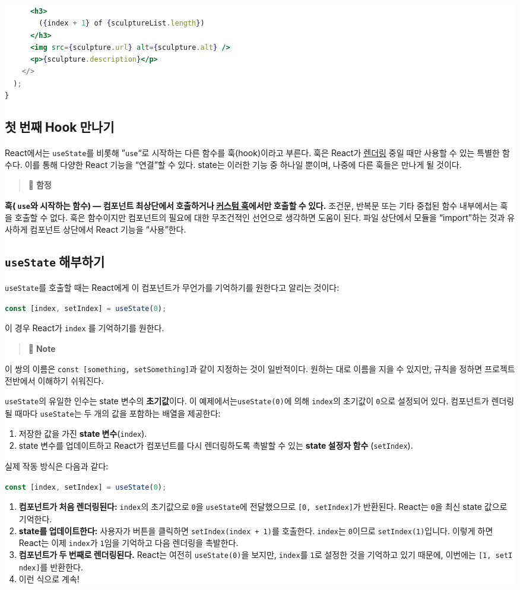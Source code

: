 ```jsx
      <h3>
        ({index + 1} of {sculptureList.length})
      </h3>
      <img src={sculpture.url} alt={sculpture.alt} />
      <p>{sculpture.description}</p>
    </>
  );
}
```

## 첫 번째 Hook 만나기

React에서는 `useState`를 비롯해 ”`use`“로 시작하는 다른 함수를 훅(hook)이라고 부른다. 훅은 React가 [렌더링](https://react.dev/learn/render-and-commit#step-1-trigger-a-render) 중일 때만 사용할 수 있는 특별한 함수다. 이를 통해 다양한 React 기능을 “연결”할 수 있다. state는 이러한 기능 중 하나일 뿐이며, 나중에 다른 훅들은 만나게 될 것이다.

> 🚨 **함정**

**훅( `use`와 시작하는 함수) — 컴포넌트 최상단에서 호출하거나 [커스텀 훅](https://react.dev/learn/reusing-logic-with-custom-hooks)에서만 호출할 수 있다.** 조건문, 반복문 또는 기타 중첩된 함수 내부에서는 훅을 호출할 수 없다. 훅은 함수이지만 컴포넌트의 필요에 대한 무조건적인 선언으로 생각하면 도움이 된다. 파일 상단에서 모듈을 “import”하는 것과 유사하게 컴포넌트 상단에서 React 기능을 “사용”한다.

## `useState` 해부하기

`useState`를 호출할 때는 React에게 이 컴포넌트가 무언가를 기억하기를 원한다고 알리는 것이다:

```jsx
const [index, setIndex] = useState(0);
```

이 경우 React가 `index` 를 기억하기를 원한다.

> 📃 **Note**

이 쌍의 이름은 `const [something, setSomething]`과 같이 지정하는 것이 일반적이다. 원하는 대로 이름을 지을 수 있지만, 규칙을 정하면 프로젝트 전반에서 이해하기 쉬워진다.

`useState`의 유일한 인수는 state 변수의 **초기값**이다. 이 예제에서는`useState(0)`에 의해 `index`의 초기값이 `0`으로 설정되어 있다.
컴포넌트가 렌더링될 때마다 `useState`는 두 개의 값을 포함하는 배열을 제공한다:

1. 저장한 값을 가진 **state 변수**(`index`).
2. state 변수를 업데이트하고 React가 컴포넌트를 다시 렌더링하도록 촉발할 수 있는 **state 설정자 함수** (`setIndex`).

실제 작동 방식은 다음과 같다:

```jsx
const [index, setIndex] = useState(0);
```

1. **컴포넌트가 처음 렌더링된다:** `index`의 초기값으로 `0`을 `useState`에 전달했으므로 `[0, setIndex]`가 반환된다. React는 `0`을 최신 state 값으로 기억한다.
2. **state를 업데이트한다:** 사용자가 버튼을 클릭하면 `setIndex(index + 1)`를 호출한다. `index`는 `0`이므로 `setIndex(1)`입니다. 이렇게 하면 React는 이제 `index`가 `1`임을 기억하고 다음 렌더링을 촉발한다.
3. **컴포넌트가 두 번째로 렌더링된다.** React는 여전히 `useState(0)`을 보지만, `index`를 `1`로 설정한 것을 기억하고 있기 때문에, 이번에는 `[1, setIndex]`를 반환한다.
4. 이런 식으로 계속!
